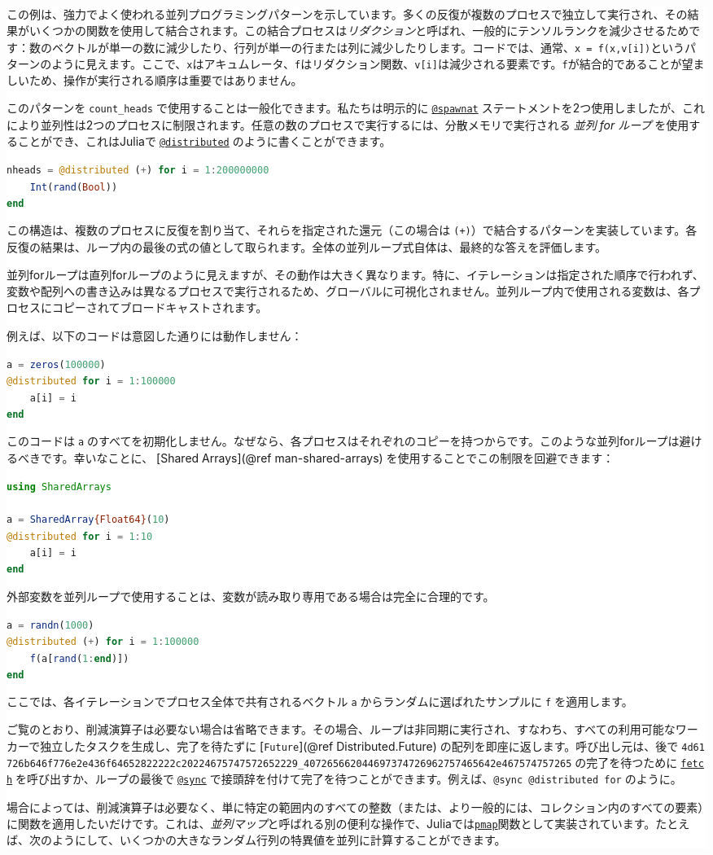 この例は、強力でよく使われる並列プログラミングパターンを示しています。多くの反復が複数のプロセスで独立して実行され、その結果がいくつかの関数を使用して結合されます。この結合プロセスは*リダクション*と呼ばれ、一般的にテンソルランクを減少させるためです：数のベクトルが単一の数に減少したり、行列が単一の行または列に減少したりします。コードでは、通常、`x = f(x,v[i])`というパターンのように見えます。ここで、`x`はアキュムレータ、`f`はリダクション関数、`v[i]`は減少される要素です。`f`が結合的であることが望ましいため、操作が実行される順序は重要ではありません。

このパターンを `count_heads` で使用することは一般化できます。私たちは明示的に [`@spawnat`](@ref) ステートメントを2つ使用しましたが、これにより並列性は2つのプロセスに制限されます。任意の数のプロセスで実行するには、分散メモリで実行される *並列 for ループ* を使用することができ、これはJuliaで [`@distributed`](@ref) のように書くことができます。

```julia
nheads = @distributed (+) for i = 1:200000000
    Int(rand(Bool))
end
```

この構造は、複数のプロセスに反復を割り当て、それらを指定された還元（この場合は `(+)`）で結合するパターンを実装しています。各反復の結果は、ループ内の最後の式の値として取られます。全体の並列ループ式自体は、最終的な答えを評価します。

並列forループは直列forループのように見えますが、その動作は大きく異なります。特に、イテレーションは指定された順序で行われず、変数や配列への書き込みは異なるプロセスで実行されるため、グローバルに可視化されません。並列ループ内で使用される変数は、各プロセスにコピーされてブロードキャストされます。

例えば、以下のコードは意図した通りには動作しません：

```julia
a = zeros(100000)
@distributed for i = 1:100000
    a[i] = i
end
```

このコードは `a` のすべてを初期化しません。なぜなら、各プロセスはそれぞれのコピーを持つからです。このような並列forループは避けるべきです。幸いなことに、 [Shared Arrays](@ref man-shared-arrays) を使用することでこの制限を回避できます：

```julia
using SharedArrays

a = SharedArray{Float64}(10)
@distributed for i = 1:10
    a[i] = i
end
```

外部変数を並列ループで使用することは、変数が読み取り専用である場合は完全に合理的です。

```julia
a = randn(1000)
@distributed (+) for i = 1:100000
    f(a[rand(1:end)])
end
```

ここでは、各イテレーションでプロセス全体で共有されるベクトル `a` からランダムに選ばれたサンプルに `f` を適用します。

ご覧のとおり、削減演算子は必要ない場合は省略できます。その場合、ループは非同期に実行され、すなわち、すべての利用可能なワーカーで独立したタスクを生成し、完了を待たずに [`Future`](@ref Distributed.Future) の配列を即座に返します。呼び出し元は、後で `4d61726b646f776e2e436f64652822222c20224675747572652229_407265662044697374726962757465642e467574757265` の完了を待つために [`fetch`](@ref) を呼び出すか、ループの最後で [`@sync`](@ref) で接頭辞を付けて完了を待つことができます。例えば、`@sync @distributed for` のように。

場合によっては、削減演算子は必要なく、単に特定の範囲内のすべての整数（または、より一般的には、コレクション内のすべての要素）に関数を適用したいだけです。これは、*並列マップ*と呼ばれる別の便利な操作で、Juliaでは[`pmap`](@ref)関数として実装されています。たとえば、次のようにして、いくつかの大きなランダム行列の特異値を並列に計算することができます。


[^1]: In this context, MPI refers to the MPI-1 standard. Beginning with MPI-2, the MPI standards committee introduced a new set of communication mechanisms, collectively referred to as Remote Memory Access (RMA). The motivation for adding rma to the MPI standard was to facilitate one-sided communication patterns. For additional information on the latest MPI standard, see [https://mpi-forum.org/docs](https://mpi-forum.org/docs).